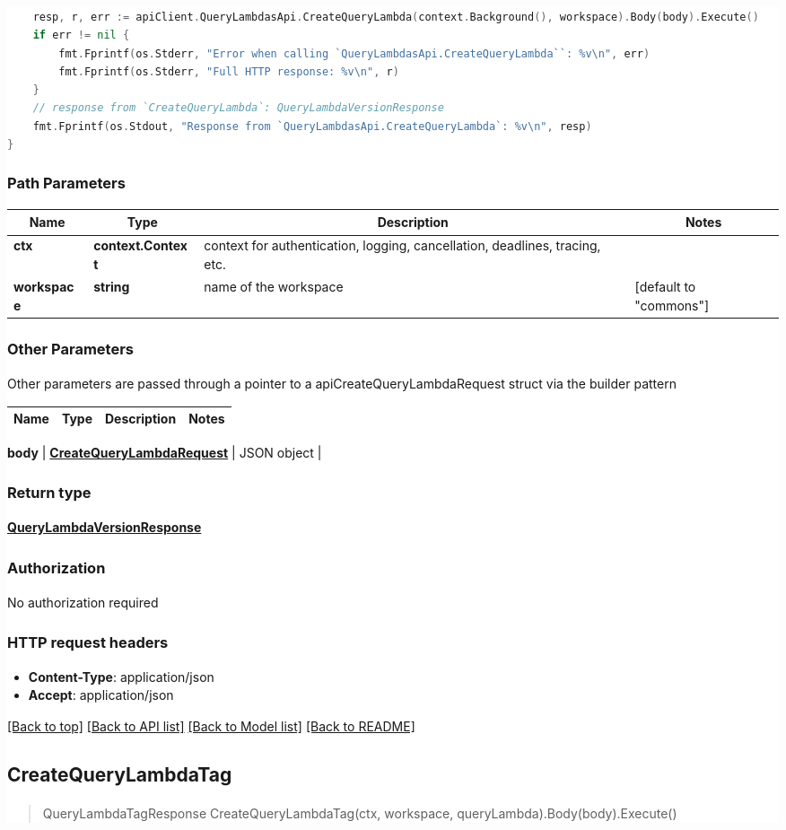 ```go
    resp, r, err := apiClient.QueryLambdasApi.CreateQueryLambda(context.Background(), workspace).Body(body).Execute()
    if err != nil {
        fmt.Fprintf(os.Stderr, "Error when calling `QueryLambdasApi.CreateQueryLambda``: %v\n", err)
        fmt.Fprintf(os.Stderr, "Full HTTP response: %v\n", r)
    }
    // response from `CreateQueryLambda`: QueryLambdaVersionResponse
    fmt.Fprintf(os.Stdout, "Response from `QueryLambdasApi.CreateQueryLambda`: %v\n", resp)
}
```

### Path Parameters


Name | Type | Description  | Notes
------------- | ------------- | ------------- | -------------
**ctx** | **context.Context** | context for authentication, logging, cancellation, deadlines, tracing, etc.
**workspace** | **string** | name of the workspace | [default to &quot;commons&quot;]

### Other Parameters

Other parameters are passed through a pointer to a apiCreateQueryLambdaRequest struct via the builder pattern


Name | Type | Description  | Notes
------------- | ------------- | ------------- | -------------

 **body** | [**CreateQueryLambdaRequest**](CreateQueryLambdaRequest.md) | JSON object | 

### Return type

[**QueryLambdaVersionResponse**](QueryLambdaVersionResponse.md)

### Authorization

No authorization required

### HTTP request headers

- **Content-Type**: application/json
- **Accept**: application/json

[[Back to top]](#) [[Back to API list]](../README.md#documentation-for-api-endpoints)
[[Back to Model list]](../README.md#documentation-for-models)
[[Back to README]](../README.md)


## CreateQueryLambdaTag

> QueryLambdaTagResponse CreateQueryLambdaTag(ctx, workspace, queryLambda).Body(body).Execute()
